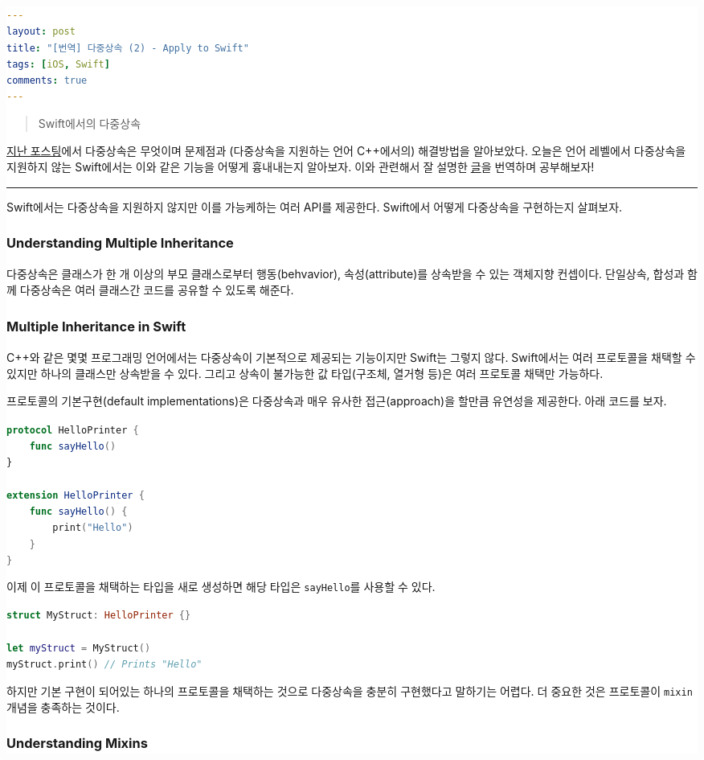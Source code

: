 ```yaml
---
layout: post
title: "[번역] 다중상속 (2) - Apply to Swift"
tags: [iOS, Swift]
comments: true
---
```


> Swift에서의 다중상속  

[지난 포스팅](https://sihyungyou.github.io/iOS-multiple-inheritance-1/)에서 다중상속은 무엇이며 문제점과 (다중상속을 지원하는 언어 C++에서의) 해결방법을 알아보았다. 오늘은 언어 레벨에서 다중상속을 지원하지 않는 Swift에서는 이와 같은 기능을 어떻게 흉내내는지 알아보자. 이와 관련해서 잘 설명한 [글](https://www.vadimbulavin.com/multiple-inheritance-swift/)을 번역하며 공부해보자!

---

Swift에서는 다중상속을 지원하지 않지만 이를 가능케하는 여러 API를 제공한다. Swift에서 어떻게 다중상속을 구현하는지 살펴보자.

### Understanding Multiple Inheritance

다중상속은 클래스가 한 개 이상의 부모 클래스로부터 행동(behvavior), 속성(attribute)를 상속받을 수 있는 객체지향 컨셉이다. 단일상속, 합성과 함께 다중상속은 여러 클래스간 코드를 공유할 수 있도록 해준다.

### Multiple Inheritance in Swift

C++와 같은 몇몇 프로그래밍 언어에서는 다중상속이 기본적으로 제공되는 기능이지만 Swift는 그렇지 않다. Swift에서는 여러 프로토콜을 채택할 수 있지만 하나의 클래스만 상속받을 수 있다. 그리고 상속이 불가능한 값 타입(구조체, 열거형 등)은 여러 프로토콜 채택만 가능하다.

프로토콜의 기본구현(default implementations)은 다중상속과 매우 유사한 접근(approach)을 할만큼 유연성을 제공한다. 아래 코드를 보자.

```swift
protocol HelloPrinter {
    func sayHello()
}

extension HelloPrinter {
    func sayHello() {
        print("Hello")
    }
}
```

이제 이 프로토콜을 채택하는 타입을 새로 생성하면 해당 타입은 `sayHello`를 사용할 수 있다.

```swift
struct MyStruct: HelloPrinter {}

let myStruct = MyStruct()
myStruct.print() // Prints "Hello"
```

하지만 기본 구현이 되어있는 하나의 프로토콜을 채택하는 것으로 다중상속을 충분히 구현했다고 말하기는 어렵다. 더 중요한 것은 프로토콜이 `mixin` 개념을 충족하는 것이다.

### Understanding Mixins
